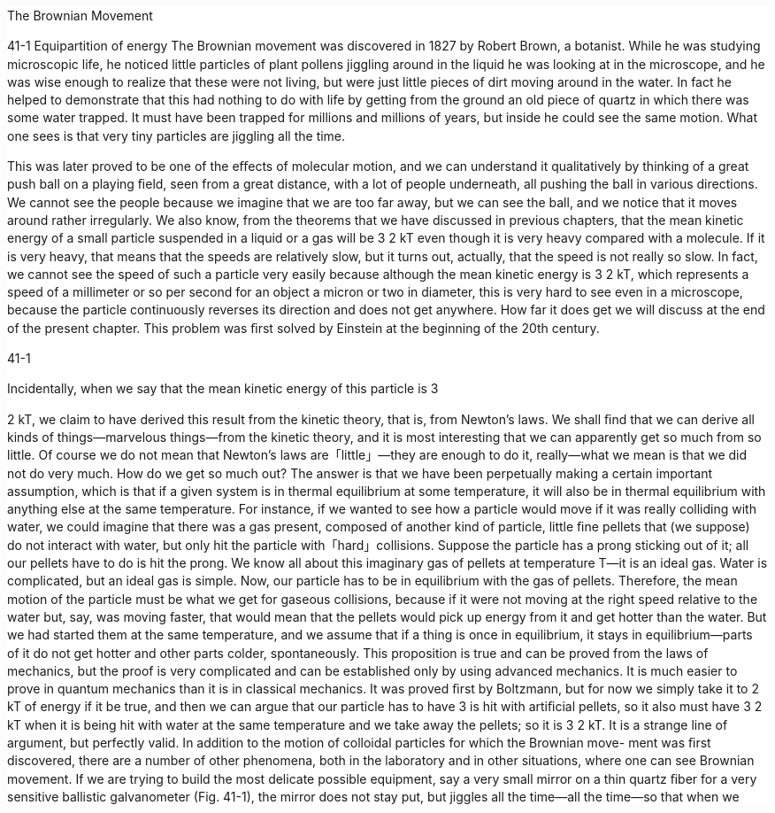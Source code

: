 The Brownian Movement

41-1 Equipartition of energy The Brownian movement was discovered in 1827 by Robert Brown, a botanist. While he was studying microscopic life, he noticed little particles of plant pollens jiggling around in the liquid he was looking at in the microscope, and he was wise enough to realize that these were not living, but were just little pieces of dirt moving around in the water. In fact he helped to demonstrate that this had nothing to do with life by getting from the ground an old piece of quartz in which there was some water trapped. It must have been trapped for millions and millions of years, but inside he could see the same motion. What one sees is that very tiny particles are jiggling all the time.

This was later proved to be one of the eﬀects of molecular motion, and we can understand it qualitatively by thinking of a great push ball on a playing ﬁeld, seen from a great distance, with a lot of people underneath, all pushing the ball in various directions. We cannot see the people because we imagine that we are too far away, but we can see the ball, and we notice that it moves around rather irregularly. We also know, from the theorems that we have discussed in previous chapters, that the mean kinetic energy of a small particle suspended in a liquid or a gas will be 3 2 kT even though it is very heavy compared with a molecule. If it is very heavy, that means that the speeds are relatively slow, but it turns out, actually, that the speed is not really so slow. In fact, we cannot see the speed of such a particle very easily because although the mean kinetic energy is 3 2 kT, which represents a speed of a millimeter or so per second for an object a micron or two in diameter, this is very hard to see even in a microscope, because the particle continuously reverses its direction and does not get anywhere. How far it does get we will discuss at the end of the present chapter. This problem was ﬁrst solved by Einstein at the beginning of the 20th century.

41-1

Incidentally, when we say that the mean kinetic energy of this particle is 3

2 kT, we claim to have derived this result from the kinetic theory, that is, from Newton’s laws. We shall ﬁnd that we can derive all kinds of things—marvelous things—from the kinetic theory, and it is most interesting that we can apparently get so much from so little. Of course we do not mean that Newton’s laws are「little」—they are enough to do it, really—what we mean is that we did not do very much. How do we get so much out? The answer is that we have been perpetually making a certain important assumption, which is that if a given system is in thermal equilibrium at some temperature, it will also be in thermal equilibrium with anything else at the same temperature. For instance, if we wanted to see how a particle would move if it was really colliding with water, we could imagine that there was a gas present, composed of another kind of particle, little ﬁne pellets that (we suppose) do not interact with water, but only hit the particle with「hard」collisions. Suppose the particle has a prong sticking out of it; all our pellets have to do is hit the prong. We know all about this imaginary gas of pellets at temperature T—it is an ideal gas. Water is complicated, but an ideal gas is simple. Now, our particle has to be in equilibrium with the gas of pellets. Therefore, the mean motion of the particle must be what we get for gaseous collisions, because if it were not moving at the right speed relative to the water but, say, was moving faster, that would mean that the pellets would pick up energy from it and get hotter than the water. But we had started them at the same temperature, and we assume that if a thing is once in equilibrium, it stays in equilibrium—parts of it do not get hotter and other parts colder, spontaneously. This proposition is true and can be proved from the laws of mechanics, but the proof is very complicated and can be established only by using advanced mechanics. It is much easier to prove in quantum mechanics than it is in classical mechanics. It was proved ﬁrst by Boltzmann, but for now we simply take it to 2 kT of energy if it be true, and then we can argue that our particle has to have 3 is hit with artiﬁcial pellets, so it also must have 3 2 kT when it is being hit with water at the same temperature and we take away the pellets; so it is 3 2 kT. It is a strange line of argument, but perfectly valid. In addition to the motion of colloidal particles for which the Brownian move- ment was ﬁrst discovered, there are a number of other phenomena, both in the laboratory and in other situations, where one can see Brownian movement. If we are trying to build the most delicate possible equipment, say a very small mirror on a thin quartz ﬁber for a very sensitive ballistic galvanometer (Fig. 41-1), the mirror does not stay put, but jiggles all the time—all the time—so that when we
